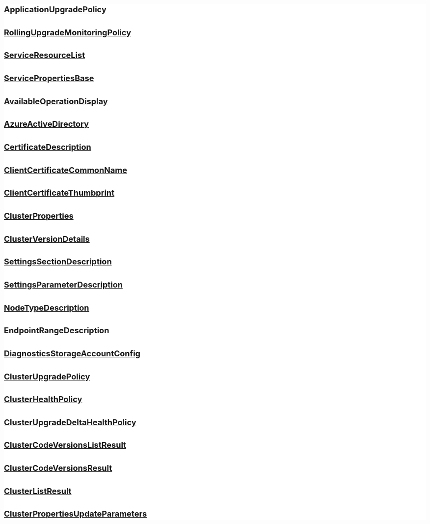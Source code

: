 ### [ApplicationUpgradePolicy](sfrp-2017-07-01-preview-model-applicationupgradepolicy.md)
### [RollingUpgradeMonitoringPolicy](sfrp-2017-07-01-preview-model-rollingupgrademonitoringpolicy.md)
### [ServiceResourceList](sfrp-2017-07-01-preview-model-serviceresourcelist.md)
### [ServicePropertiesBase](sfrp-2017-07-01-preview-model-servicepropertiesbase.md)
### [AvailableOperationDisplay](sfrp-2017-07-01-preview-model-availableoperationdisplay.md)
### [AzureActiveDirectory](sfrp-2017-07-01-preview-model-azureactivedirectory.md)
### [CertificateDescription](sfrp-2017-07-01-preview-model-certificatedescription.md)
### [ClientCertificateCommonName](sfrp-2017-07-01-preview-model-clientcertificatecommonname.md)
### [ClientCertificateThumbprint](sfrp-2017-07-01-preview-model-clientcertificatethumbprint.md)
### [ClusterProperties](sfrp-2017-07-01-preview-model-clusterproperties.md)
### [ClusterVersionDetails](sfrp-2017-07-01-preview-model-clusterversiondetails.md)
### [SettingsSectionDescription](sfrp-2017-07-01-preview-model-settingssectiondescription.md)
### [SettingsParameterDescription](sfrp-2017-07-01-preview-model-settingsparameterdescription.md)
### [NodeTypeDescription](sfrp-2017-07-01-preview-model-nodetypedescription.md)
### [EndpointRangeDescription](sfrp-2017-07-01-preview-model-endpointrangedescription.md)
### [DiagnosticsStorageAccountConfig](sfrp-2017-07-01-preview-model-diagnosticsstorageaccountconfig.md)
### [ClusterUpgradePolicy](sfrp-2017-07-01-preview-model-clusterupgradepolicy.md)
### [ClusterHealthPolicy](sfrp-2017-07-01-preview-model-clusterhealthpolicy.md)
### [ClusterUpgradeDeltaHealthPolicy](sfrp-2017-07-01-preview-model-clusterupgradedeltahealthpolicy.md)
### [ClusterCodeVersionsListResult](sfrp-2017-07-01-preview-model-clustercodeversionslistresult.md)
### [ClusterCodeVersionsResult](sfrp-2017-07-01-preview-model-clustercodeversionsresult.md)
### [ClusterListResult](sfrp-2017-07-01-preview-model-clusterlistresult.md)
### [ClusterPropertiesUpdateParameters](sfrp-2017-07-01-preview-model-clusterpropertiesupdateparameters.md)